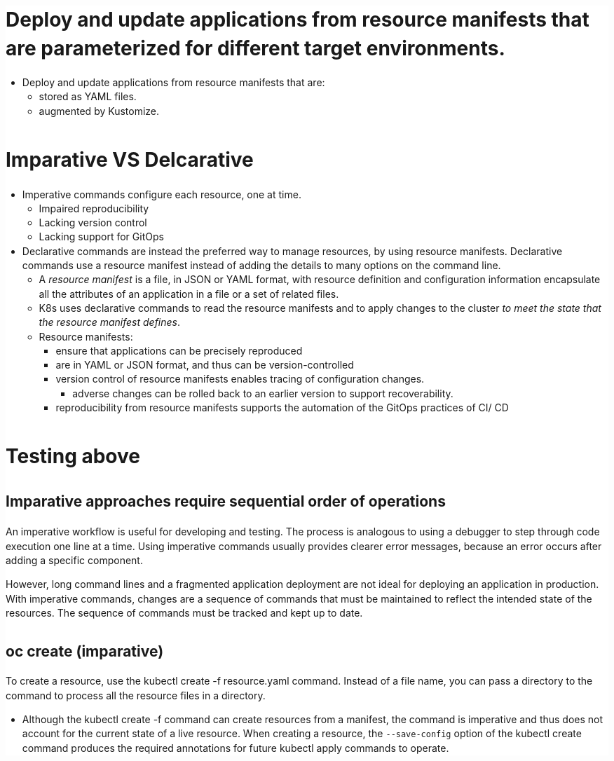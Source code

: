 # Deploy and update applications from resource manifests that are parameterized for different target environments.
- Deploy and update applications from resource manifests that are:
    - stored as YAML files.
    - augmented by Kustomize.

# Imparative VS Delcarative
-  Imperative commands configure each resource, one at time. 
    - Impaired reproducibility
    - Lacking version control
    - Lacking support for GitOps
- Declarative commands are instead the preferred way to manage resources, by using resource manifests. Declarative commands use a resource manifest instead of adding the details to many options on the command line. 
    - A *resource manifest* is a file, in JSON or YAML format, with resource definition and configuration information encapsulate all the attributes of an application in a file or a set of related files. 
    - K8s uses declarative commands to read the resource manifests and to apply changes to the cluster *to meet the state that the resource manifest defines*.
    - Resource manifests: 
        - ensure that applications can be precisely reproduced
        - are in YAML or JSON format, and thus can be version-controlled
        - version control of resource manifests enables tracing of configuration changes. 
            - adverse changes can be rolled back to an earlier version to support recoverability.
        - reproducibility from resource manifests supports the automation of the GitOps practices of CI/ CD

# Testing above

## Imparative approaches require sequential order of operations
An imperative workflow is useful for developing and testing. The process is
analogous to using a debugger to step through code execution one line at a time. Using imperative
commands usually provides clearer error messages, because an error occurs after adding a
specific component.

However, long command lines and a fragmented application deployment are not ideal for
deploying an application in production. With imperative commands, changes are a sequence of
commands that must be maintained to reflect the intended state of the resources. The sequence
of commands must be tracked and kept up to date.

## oc create (imparative)
To create a resource, use the kubectl create -f resource.yaml
command. Instead of a file name, you can pass a directory to the command to process all the
resource files in a directory. 
- Although the kubectl create -f command can create resources from a manifest, the
command is imperative and thus does not account for the current state of a live resource.
When creating a resource, the `--save-config` option of the kubectl create command
produces the required annotations for future kubectl apply commands to operate.
